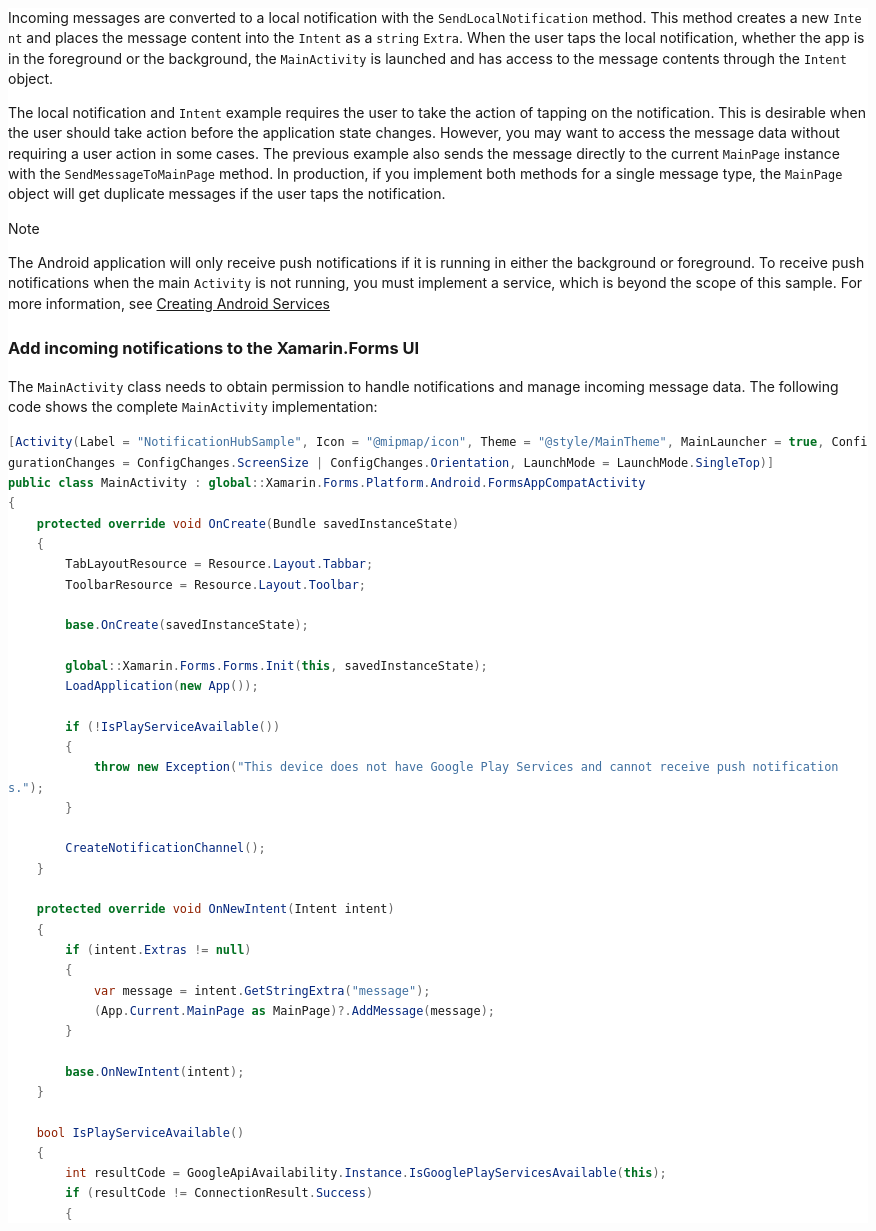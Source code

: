 Incoming messages are converted to a local notification with the `SendLocalNotification` method. This method creates a new `Intent` and places the message content into the `Intent` as a `string` `Extra`. When the user taps the local notification, whether the app is in the foreground or the background, the `MainActivity` is launched and has access to the message contents through the `Intent` object.

The local notification and `Intent` example requires the user to take the action of tapping on the notification. This is desirable when the user should take action before the application state changes. However, you may want to access the message data without requiring a user action in some cases. The previous example also sends the message directly to the current `MainPage` instance with the `SendMessageToMainPage` method. In production, if you implement both methods for a single message type, the `MainPage` object will get duplicate messages if the user taps the notification.

> [!NOTE]
> The Android application will only receive push notifications if it is running in either the background or foreground. To receive push notifications when the main `Activity` is not running, you must implement a service, which is beyond the scope of this sample. For more information, see [Creating Android Services](/xamarin/android/app-fundamentals/services/)

### Add incoming notifications to the Xamarin.Forms UI

The `MainActivity` class needs to obtain permission to handle notifications and manage incoming message data. The following code shows the complete `MainActivity` implementation:

```csharp
[Activity(Label = "NotificationHubSample", Icon = "@mipmap/icon", Theme = "@style/MainTheme", MainLauncher = true, ConfigurationChanges = ConfigChanges.ScreenSize | ConfigChanges.Orientation, LaunchMode = LaunchMode.SingleTop)]
public class MainActivity : global::Xamarin.Forms.Platform.Android.FormsAppCompatActivity
{
    protected override void OnCreate(Bundle savedInstanceState)
    {
        TabLayoutResource = Resource.Layout.Tabbar;
        ToolbarResource = Resource.Layout.Toolbar;

        base.OnCreate(savedInstanceState);

        global::Xamarin.Forms.Forms.Init(this, savedInstanceState);
        LoadApplication(new App());

        if (!IsPlayServiceAvailable())
        {
            throw new Exception("This device does not have Google Play Services and cannot receive push notifications.");
        }

        CreateNotificationChannel();
    }

    protected override void OnNewIntent(Intent intent)
    {
        if (intent.Extras != null)
        {
            var message = intent.GetStringExtra("message");
            (App.Current.MainPage as MainPage)?.AddMessage(message);
        }

        base.OnNewIntent(intent);
    }

    bool IsPlayServiceAvailable()
    {
        int resultCode = GoogleApiAvailability.Instance.IsGooglePlayServicesAvailable(this);
        if (resultCode != ConnectionResult.Success)
        {
```
